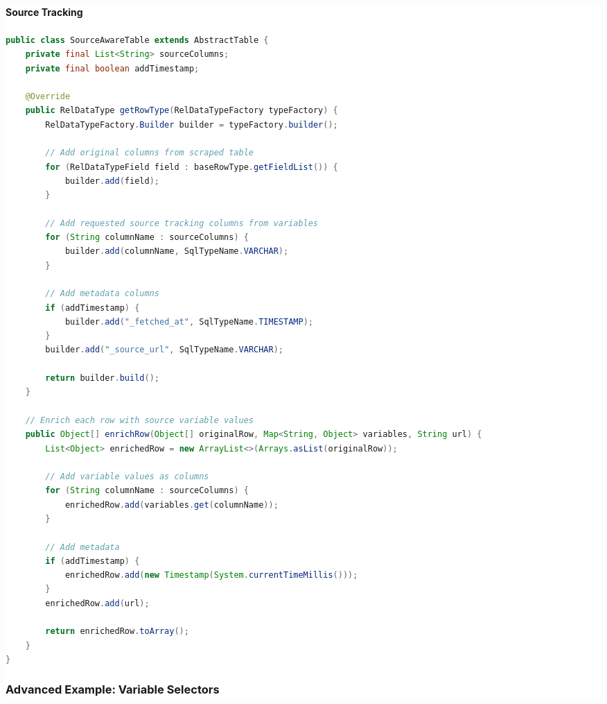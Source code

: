 #### Source Tracking
```java
public class SourceAwareTable extends AbstractTable {
    private final List<String> sourceColumns;
    private final boolean addTimestamp;

    @Override
    public RelDataType getRowType(RelDataTypeFactory typeFactory) {
        RelDataTypeFactory.Builder builder = typeFactory.builder();

        // Add original columns from scraped table
        for (RelDataTypeField field : baseRowType.getFieldList()) {
            builder.add(field);
        }

        // Add requested source tracking columns from variables
        for (String columnName : sourceColumns) {
            builder.add(columnName, SqlTypeName.VARCHAR);
        }

        // Add metadata columns
        if (addTimestamp) {
            builder.add("_fetched_at", SqlTypeName.TIMESTAMP);
        }
        builder.add("_source_url", SqlTypeName.VARCHAR);

        return builder.build();
    }

    // Enrich each row with source variable values
    public Object[] enrichRow(Object[] originalRow, Map<String, Object> variables, String url) {
        List<Object> enrichedRow = new ArrayList<>(Arrays.asList(originalRow));

        // Add variable values as columns
        for (String columnName : sourceColumns) {
            enrichedRow.add(variables.get(columnName));
        }

        // Add metadata
        if (addTimestamp) {
            enrichedRow.add(new Timestamp(System.currentTimeMillis()));
        }
        enrichedRow.add(url);

        return enrichedRow.toArray();
    }
}
```

### Advanced Example: Variable Selectors
